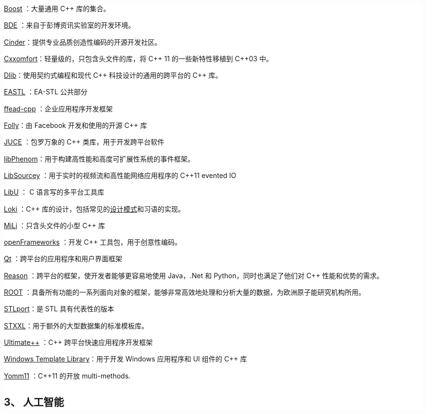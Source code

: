 [Boost](https://link.zhihu.com/?target=https%3A//github.com/boostorg) ：大量通用 C++ 库的集合。

[BDE](https://link.zhihu.com/?target=https%3A//github.com/bloomberg/bde) ：来自于彭博资讯实验室的开发环境。

[Cinder](https://link.zhihu.com/?target=http%3A//libcinder.org/)：提供专业品质创造性编码的开源开发社区。

[Cxxomfort](https://link.zhihu.com/?target=http%3A//ryan.gulix.cl/fossil.cgi/cxxomfort/)：轻量级的，只包含头文件的库，将 C++ 11 的一些新特性移植到 C++03 中。

[Dlib](https://link.zhihu.com/?target=http%3A//dlib.net/)：使用契约式编程和现代 C++ 科技设计的通用的跨平台的 C++ 库。

[EASTL](https://link.zhihu.com/?target=https%3A//github.com/paulhodge/EASTL) ：EA-STL 公共部分

[ffead-cpp](https://link.zhihu.com/?target=https%3A//github.com/sumeetchhetri/ffead-cpp) ：企业应用程序开发框架

[Folly](https://link.zhihu.com/?target=https%3A//github.com/facebook/folly)：由 Facebook 开发和使用的开源 C++ 库

[JUCE](https://link.zhihu.com/?target=https%3A//github.com/julianstorer/JUCE) ：包罗万象的 C++ 类库，用于开发跨平台软件

[libPhenom](https://link.zhihu.com/?target=https%3A//github.com/facebook/libphenom)：用于构建高性能和高度可扩展性系统的事件框架。

[LibSourcey](https://link.zhihu.com/?target=https%3A//github.com/sourcey/libsourcey) ：用于实时的视频流和高性能网络应用程序的 C++11 evented IO

[LibU](https://link.zhihu.com/?target=https%3A//github.com/koanlogic/libu) ： C 语言写的多平台工具库

[Loki](https://link.zhihu.com/?target=http%3A//loki-lib.sourceforge.net/) ：C++ 库的设计，包括常见的[设计模式](https://link.zhihu.com/?target=http%3A//www.codeceo.com/article/category/develop/design-patterns)和习语的实现。

[MiLi](https://link.zhihu.com/?target=https%3A//code.google.com/p/mili/) ：只含头文件的小型 C++ 库

[openFrameworks](https://link.zhihu.com/?target=http%3A//www.openframeworks.cc/) ：开发 C++ 工具包，用于创意性编码。

[Qt](https://link.zhihu.com/?target=http%3A//qt-project.org/) ：跨平台的应用程序和用户界面框架

[Reason](https://link.zhihu.com/?target=http%3A//code.google.com/p/reason/) ：跨平台的框架，使开发者能够更容易地使用 Java，.Net 和 Python，同时也满足了他们对 C++ 性能和优势的需求。

[ROOT](https://link.zhihu.com/?target=http%3A//root.cern.ch/) ：具备所有功能的一系列面向对象的框架，能够非常高效地处理和分析大量的数据，为欧洲原子能研究机构所用。

[STLport](https://link.zhihu.com/?target=http%3A//www.stlport.org/)：是 STL 具有代表性的版本

[STXXL](https://link.zhihu.com/?target=http%3A//stxxl.sourceforge.net/)：用于额外的大型数据集的标准模板库。

[Ultimate++](https://link.zhihu.com/?target=http%3A//www.ultimatepp.org/) ：C++ 跨平台快速应用程序开发框架

[Windows Template Library](https://link.zhihu.com/?target=http%3A//sourceforge.net/projects/wtl/)：用于开发 Windows 应用程序和 UI 组件的 C++ 库

[Yomm11](https://link.zhihu.com/?target=https%3A//github.com/jll63/yomm11) ：C++11 的开放 multi-methods.

[](#3-人工智能)3、 人工智能
------------------
